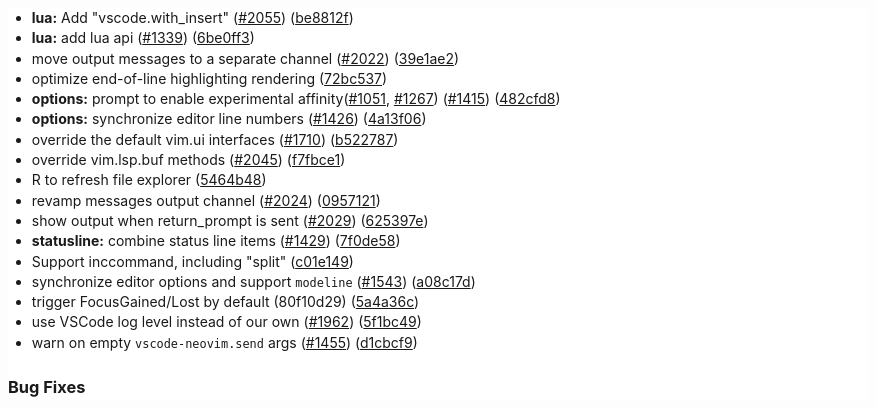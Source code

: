 * **lua:** Add "vscode.with_insert" ([#2055](https://github.com/archilkarchava/vscode-neovim/issues/2055)) ([be8812f](https://github.com/archilkarchava/vscode-neovim/commit/be8812f7fbdc20917e18d844507001f2b347a07e))
* **lua:** add lua api ([#1339](https://github.com/archilkarchava/vscode-neovim/issues/1339)) ([6be0ff3](https://github.com/archilkarchava/vscode-neovim/commit/6be0ff383be87558a062e09cefb3c41e4e76625a))
* move output messages to a separate channel ([#2022](https://github.com/archilkarchava/vscode-neovim/issues/2022)) ([39e1ae2](https://github.com/archilkarchava/vscode-neovim/commit/39e1ae2c780289e77abd0eb207c80a61f7e5f6c4))
* optimize end-of-line highlighting rendering ([72bc537](https://github.com/archilkarchava/vscode-neovim/commit/72bc5372c19dda231c20be683c718af0cc042d0c))
* **options:** prompt to enable experimental affinity([#1051](https://github.com/archilkarchava/vscode-neovim/issues/1051), [#1267](https://github.com/archilkarchava/vscode-neovim/issues/1267)) ([#1415](https://github.com/archilkarchava/vscode-neovim/issues/1415)) ([482cfd8](https://github.com/archilkarchava/vscode-neovim/commit/482cfd8a36c654163314fbbe4816a55bfa062d8e))
* **options:** synchronize editor line numbers ([#1426](https://github.com/archilkarchava/vscode-neovim/issues/1426)) ([4a13f06](https://github.com/archilkarchava/vscode-neovim/commit/4a13f06c08ae040ea7811376a4a8dddaf8007a59))
* override the default vim.ui interfaces ([#1710](https://github.com/archilkarchava/vscode-neovim/issues/1710)) ([b522787](https://github.com/archilkarchava/vscode-neovim/commit/b52278772a6b3557d8b05471b1fb90a2375f662a))
* override vim.lsp.buf methods ([#2045](https://github.com/archilkarchava/vscode-neovim/issues/2045)) ([f7fbce1](https://github.com/archilkarchava/vscode-neovim/commit/f7fbce1010090377f6050cc94e4a331a1eaaf9ca))
* R to refresh file explorer ([5464b48](https://github.com/archilkarchava/vscode-neovim/commit/5464b48b4d4e6979dd0c2a61cdb76d2ffb06739f))
* revamp messages output channel ([#2024](https://github.com/archilkarchava/vscode-neovim/issues/2024)) ([0957121](https://github.com/archilkarchava/vscode-neovim/commit/09571212c176225ea3eca4f351296ed464b804b5))
* show output when return_prompt is sent ([#2029](https://github.com/archilkarchava/vscode-neovim/issues/2029)) ([625397e](https://github.com/archilkarchava/vscode-neovim/commit/625397efef2913321f090c93fb43ecb791182234))
* **statusline:** combine status line items ([#1429](https://github.com/archilkarchava/vscode-neovim/issues/1429)) ([7f0de58](https://github.com/archilkarchava/vscode-neovim/commit/7f0de58fd39add25d53d3ff074dc33fce88fa1eb))
* Support inccommand, including "split" ([c01e149](https://github.com/archilkarchava/vscode-neovim/commit/c01e1496e1ec5a46872297cabb3ed0a46ecc6f1c))
* synchronize editor options and support `modeline` ([#1543](https://github.com/archilkarchava/vscode-neovim/issues/1543)) ([a08c17d](https://github.com/archilkarchava/vscode-neovim/commit/a08c17d1fb246101afa44077305fd5a15d4ba7e6))
* trigger FocusGained/Lost by default (80f10d29) ([5a4a36c](https://github.com/archilkarchava/vscode-neovim/commit/5a4a36c434e9e2c6d6476c9d45a29c4f26adc8c5))
* use VSCode log level instead of our own ([#1962](https://github.com/archilkarchava/vscode-neovim/issues/1962)) ([5f1bc49](https://github.com/archilkarchava/vscode-neovim/commit/5f1bc495c2499f97448752489e1e1b2f5d466b9a))
* warn on empty `vscode-neovim.send` args ([#1455](https://github.com/archilkarchava/vscode-neovim/issues/1455)) ([d1cbcf9](https://github.com/archilkarchava/vscode-neovim/commit/d1cbcf977f84df110b5b94d53334b7c9fb98fd01))


### Bug Fixes
